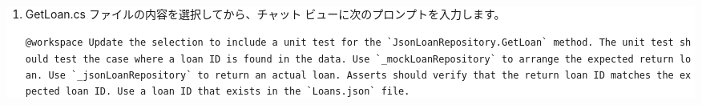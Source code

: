 1. GetLoan.cs ファイルの内容を選択してから、チャット ビューに次のプロンプトを入力します。

    ```plaintext
    @workspace Update the selection to include a unit test for the `JsonLoanRepository.GetLoan` method. The unit test should test the case where a loan ID is found in the data. Use `_mockLoanRepository` to arrange the expected return loan. Use `_jsonLoanRepository` to return an actual loan. Asserts should verify that the return loan ID matches the expected loan ID. Use a loan ID that exists in the `Loans.json` file.
    ```

